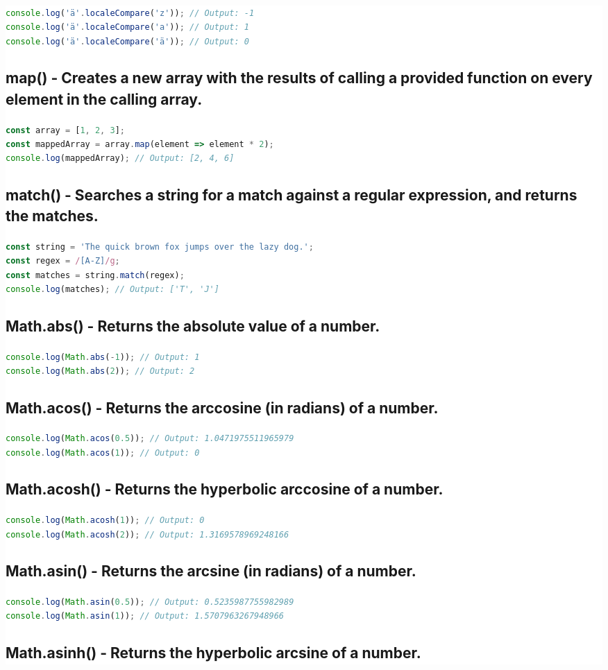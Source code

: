 ```js
console.log('ä'.localeCompare('z')); // Output: -1
console.log('ä'.localeCompare('a')); // Output: 1
console.log('ä'.localeCompare('ä')); // Output: 0
```
## map() - Creates a new array with the results of calling a provided function on every element in the calling array.

```js
const array = [1, 2, 3];
const mappedArray = array.map(element => element * 2);
console.log(mappedArray); // Output: [2, 4, 6]
```
## match() - Searches a string for a match against a regular expression, and returns the matches.

```js
const string = 'The quick brown fox jumps over the lazy dog.';
const regex = /[A-Z]/g;
const matches = string.match(regex);
console.log(matches); // Output: ['T', 'J']
```
## Math.abs() - Returns the absolute value of a number.

```js
console.log(Math.abs(-1)); // Output: 1
console.log(Math.abs(2)); // Output: 2
```
## Math.acos() - Returns the arccosine (in radians) of a number.

```js
console.log(Math.acos(0.5)); // Output: 1.0471975511965979
console.log(Math.acos(1)); // Output: 0
```
## Math.acosh() - Returns the hyperbolic arccosine of a number.

```js
console.log(Math.acosh(1)); // Output: 0
console.log(Math.acosh(2)); // Output: 1.3169578969248166
```
## Math.asin() - Returns the arcsine (in radians) of a number.

```js
console.log(Math.asin(0.5)); // Output: 0.5235987755982989
console.log(Math.asin(1)); // Output: 1.5707963267948966
```
## Math.asinh() - Returns the hyperbolic arcsine of a number.


  [Symbol('a')]: 1,
  [Symbol.for('b')]: 2